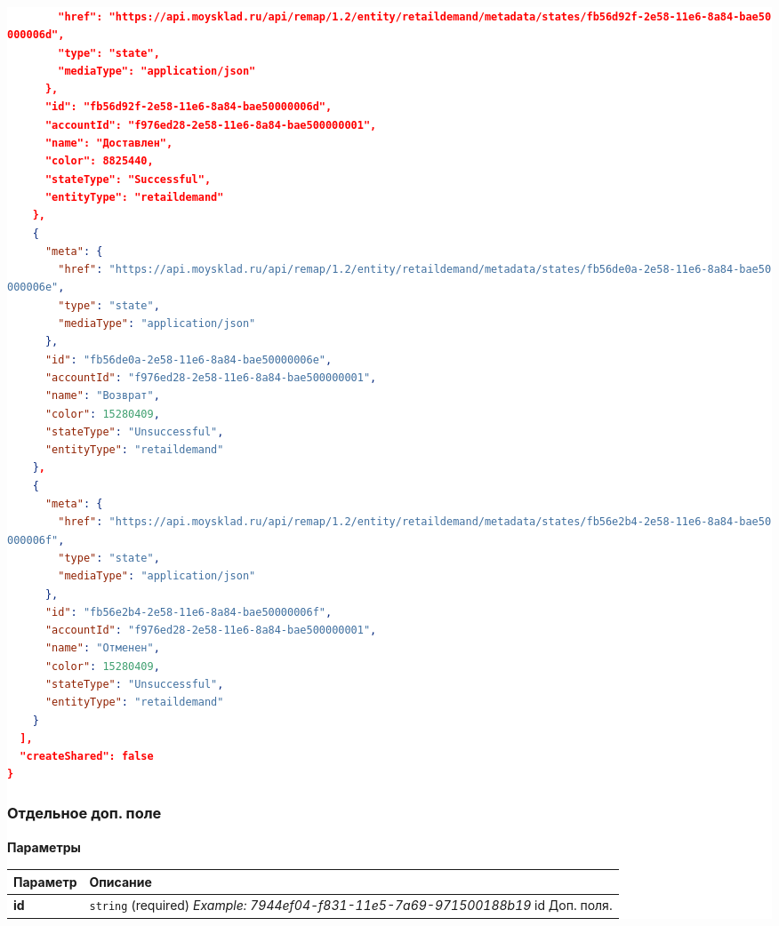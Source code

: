 ```json
        "href": "https://api.moysklad.ru/api/remap/1.2/entity/retaildemand/metadata/states/fb56d92f-2e58-11e6-8a84-bae50000006d",
        "type": "state",
        "mediaType": "application/json"
      },
      "id": "fb56d92f-2e58-11e6-8a84-bae50000006d",
      "accountId": "f976ed28-2e58-11e6-8a84-bae500000001",
      "name": "Доставлен",
      "color": 8825440,
      "stateType": "Successful",
      "entityType": "retaildemand"
    },
    {
      "meta": {
        "href": "https://api.moysklad.ru/api/remap/1.2/entity/retaildemand/metadata/states/fb56de0a-2e58-11e6-8a84-bae50000006e",
        "type": "state",
        "mediaType": "application/json"
      },
      "id": "fb56de0a-2e58-11e6-8a84-bae50000006e",
      "accountId": "f976ed28-2e58-11e6-8a84-bae500000001",
      "name": "Возврат",
      "color": 15280409,
      "stateType": "Unsuccessful",
      "entityType": "retaildemand"
    },
    {
      "meta": {
        "href": "https://api.moysklad.ru/api/remap/1.2/entity/retaildemand/metadata/states/fb56e2b4-2e58-11e6-8a84-bae50000006f",
        "type": "state",
        "mediaType": "application/json"
      },
      "id": "fb56e2b4-2e58-11e6-8a84-bae50000006f",
      "accountId": "f976ed28-2e58-11e6-8a84-bae500000001",
      "name": "Отменен",
      "color": 15280409,
      "stateType": "Unsuccessful",
      "entityType": "retaildemand"
    }
  ],
  "createShared": false
}
```

### Отдельное доп. поле
 


**Параметры**

| Параметр | Описание                                                                          |
| :------- | :-------------------------------------------------------------------------------- |
| **id**   | `string` (required) *Example: 7944ef04-f831-11e5-7a69-971500188b19* id Доп. поля. |
 
